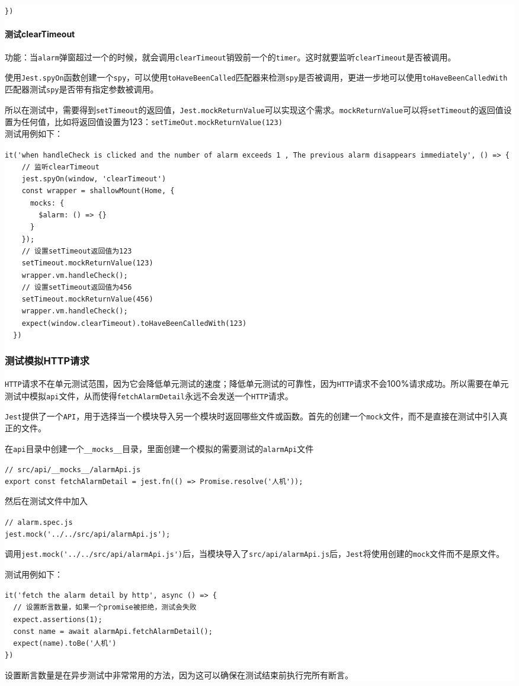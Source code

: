 ```
})
```

#### 测试clearTimeout
功能：当`alarm`弹窗超过一个的时候，就会调用`clearTimeout`销毁前一个的`timer`。这时就要监听`clearTimeout`是否被调用。

使用`Jest.spyOn`函数创建一个`spy`，可以使用`toHaveBeenCalled`匹配器来检测`spy`是否被调用，更进一步地可以使用`toHaveBeenCalledWith`匹配器测试`spy`是否带有指定参数被调用。

所以在测试中，需要得到`setTimeout`的返回值，`Jest.mockReturnValue`可以实现这个需求。`mockReturnValue`可以将`setTimeout`的返回值设置为任何值，比如将返回值设置为123：`setTimeOut.mockReturnValue(123)`  
测试用例如下：
```
it('when handleCheck is clicked and the number of alarm exceeds 1 , The previous alarm disappears immediately', () => {
    // 监听clearTimeout
    jest.spyOn(window, 'clearTimeout')
    const wrapper = shallowMount(Home, {
      mocks: {
        $alarm: () => {}
      }
    });
    // 设置setTimeout返回值为123
    setTimeout.mockReturnValue(123)
    wrapper.vm.handleCheck();
    // 设置setTimeout返回值为456
    setTimeout.mockReturnValue(456)
    wrapper.vm.handleCheck();
    expect(window.clearTimeout).toHaveBeenCalledWith(123)
  })
```

### 测试模拟HTTP请求
`HTTP`请求不在单元测试范围，因为它会降低单元测试的速度；降低单元测试的可靠性，因为`HTTP`请求不会100%请求成功。所以需要在单元测试中模拟`api`文件，从而使得`fetchAlarmDetail`永远不会发送一个`HTTP`请求。

`Jest`提供了一个`API`，用于选择当一个模块导入另一个模块时返回哪些文件或函数。首先的创建一个`mock`文件，而不是直接在测试中引入真正的文件。

在`api`目录中创建一个`__mocks__`目录，里面创建一个模拟的需要测试的`alarmApi`文件
```
// src/api/__mocks__/alarmApi.js
export const fetchAlarmDetail = jest.fn(() => Promise.resolve('人机'));
```
然后在测试文件中加入
```
// alarm.spec.js
jest.mock('../../src/api/alarmApi.js');
```

调用`jest.mock('../../src/api/alarmApi.js')`后，当模块导入了`src/api/alarmApi.js`后，`Jest`将使用创建的`mock`文件而不是原文件。

测试用例如下：
```
it('fetch the alarm detail by http', async () => {
  // 设置断言数量，如果一个promise被拒绝，测试会失败
  expect.assertions(1);
  const name = await alarmApi.fetchAlarmDetail();
  expect(name).toBe('人机')
})
```
设置断言数量是在异步测试中非常常用的方法，因为这可以确保在测试结束前执行完所有断言。
